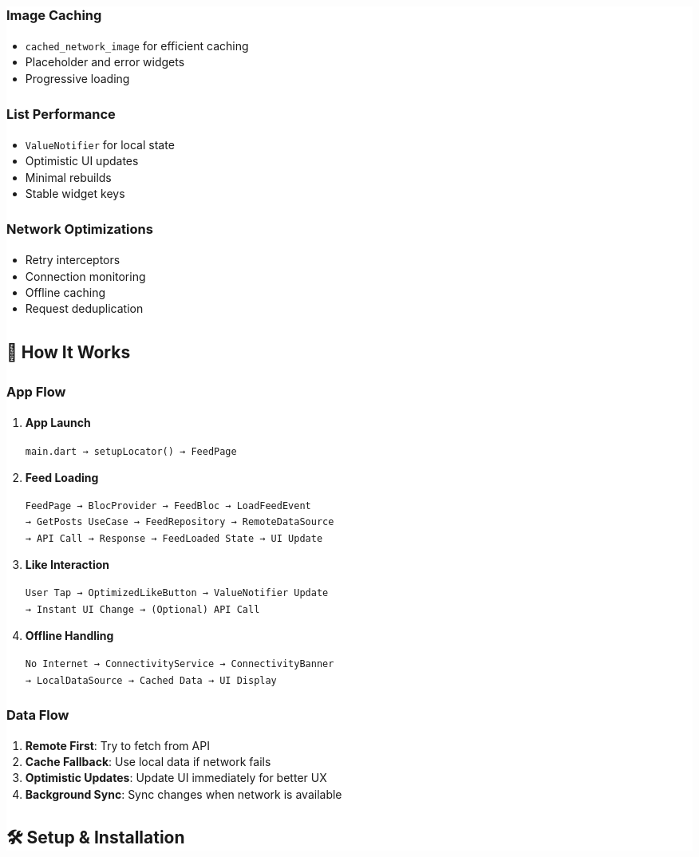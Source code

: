 ### Image Caching
- `cached_network_image` for efficient caching
- Placeholder and error widgets
- Progressive loading

### List Performance
- `ValueNotifier` for local state
- Optimistic UI updates
- Minimal rebuilds
- Stable widget keys

### Network Optimizations
- Retry interceptors
- Connection monitoring
- Offline caching
- Request deduplication

## 🚦 How It Works

### App Flow

1. **App Launch**
   ```
   main.dart → setupLocator() → FeedPage
   ```

2. **Feed Loading**
   ```
   FeedPage → BlocProvider → FeedBloc → LoadFeedEvent
   → GetPosts UseCase → FeedRepository → RemoteDataSource
   → API Call → Response → FeedLoaded State → UI Update
   ```

3. **Like Interaction**
   ```
   User Tap → OptimizedLikeButton → ValueNotifier Update
   → Instant UI Change → (Optional) API Call
   ```

4. **Offline Handling**
   ```
   No Internet → ConnectivityService → ConnectivityBanner
   → LocalDataSource → Cached Data → UI Display
   ```

### Data Flow

1. **Remote First**: Try to fetch from API
2. **Cache Fallback**: Use local data if network fails
3. **Optimistic Updates**: Update UI immediately for better UX
4. **Background Sync**: Sync changes when network is available

## 🛠️ Setup & Installation
